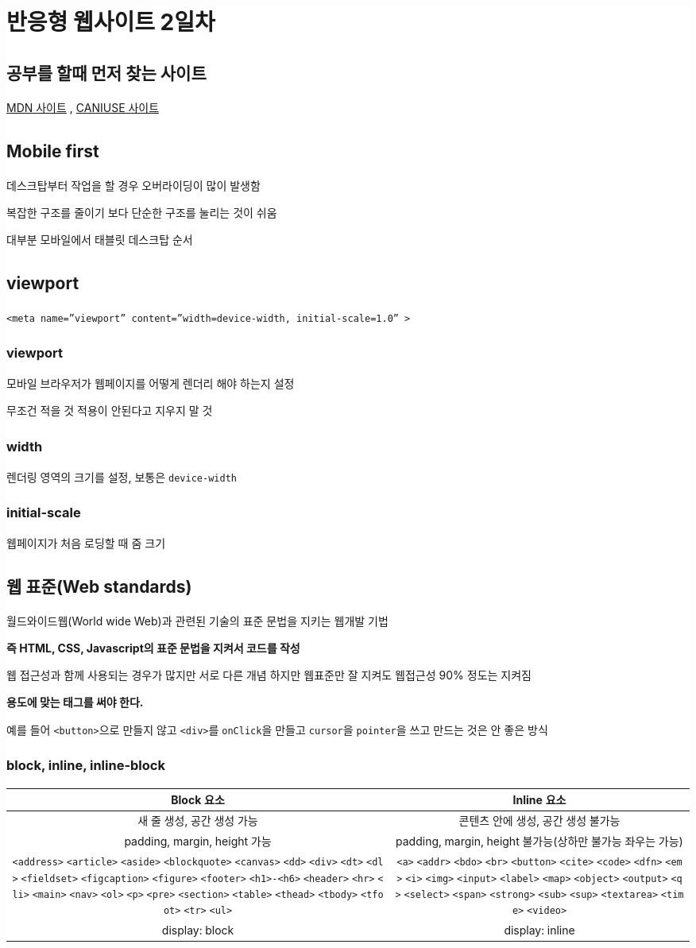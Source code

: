 # 반응형 웹사이트 2일차

## 공부를 할때 먼저 찾는 사이트

[MDN 사이트](https://developer.mozilla.org/ko/docs/Web/CSS) , [CANIUSE 사이트](https://caniuse.com/)

## Mobile first

데스크탑부터 작업을 할 경우 오버라이딩이 많이 발생함

복잡한 구조를 줄이기 보다 단순한 구조를 눌리는 것이 쉬움

대부분 모바일에서 태블릿 데스크탑 순서

## viewport

`<meta name=”viewport” content=”width=device-width, initial-scale=1.0” >`

### viewport

모바일 브라우저가 웹페이지를 어떻게 렌더리 해야 하는지 설정

무조건 적을 것 적용이 안된다고 지우지 말 것

### width

렌더링 영역의 크기를 설정, 보통은 `device-width`

### initial-scale

웹페이지가 처음 로딩할 때 줌 크기

## 웹 표준(Web standards)

월드와이드웹(World wide Web)과 관련된 기술의 표준 문법을 지키는 웹개발 기법

**즉 HTML, CSS, Javascript의 표준 문법을 지켜서 코드를 작성**

웹 접근성과 함께 사용되는 경우가 많지만 서로 다른 개념 하지만 웹표준만 잘 지켜도 웹접근성 90% 정도는 지켜짐

**용도에 맞는 태그를 써야 한다.** 

예를 들어 `<button>`으로 만들지 않고 `<div>`를 `onClick`을 만들고 `cursor`을 `pointer`을 쓰고 만드는 것은 안 좋은 방식

### block, inline, inline-block

| Block 요소 | Inline 요소 |
| :---: | :---: |
| 새 줄 생성, 공간 생성 가능 | 콘텐츠 안에 생성, 공간 생성 불가능 |
| padding, margin, height 가능 | padding, margin, height 불가능(상하만 불가능 좌우는 가능) |
| `<address>` `<article>` `<aside>` `<blockquote>` `<canvas>` `<dd>` `<div>` `<dt>` `<dl>` `<fieldset>` `<figcaption>` `<figure>` `<footer>` `<h1>-<h6>` `<header>` `<hr>` `<li>` `<main>` `<nav>` `<ol>` `<p>` `<pre>` `<section>` `<table>` `<thead>` `<tbody>` `<tfoot>` `<tr>` `<ul>` | `<a>` `<addr>` `<bdo>` `<br>` `<button>` `<cite>` `<code>` `<dfn>` `<em>` `<i>` `<img>` `<input>` `<label>` `<map>` `<object>` `<output>` `<q>` `<select>` `<span>` `<strong>` `<sub>` `<sup>` `<textarea>` `<time>` `<video>` |
| display: block | display: inline |
